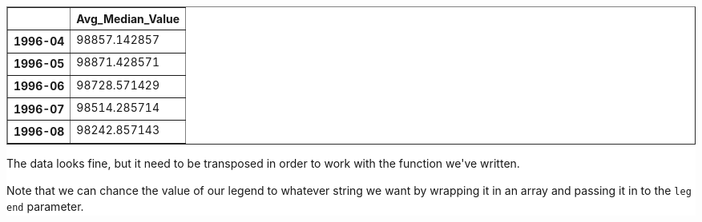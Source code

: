 


<div>
<style scoped>
    .dataframe tbody tr th:only-of-type {
        vertical-align: middle;
    }

    .dataframe tbody tr th {
        vertical-align: top;
    }

    .dataframe thead th {
        text-align: right;
    }
</style>
<table border="1" class="dataframe">
  <thead>
    <tr style="text-align: right;">
      <th></th>
      <th>Avg_Median_Value</th>
    </tr>
  </thead>
  <tbody>
    <tr>
      <th>1996-04</th>
      <td>98857.142857</td>
    </tr>
    <tr>
      <th>1996-05</th>
      <td>98871.428571</td>
    </tr>
    <tr>
      <th>1996-06</th>
      <td>98728.571429</td>
    </tr>
    <tr>
      <th>1996-07</th>
      <td>98514.285714</td>
    </tr>
    <tr>
      <th>1996-08</th>
      <td>98242.857143</td>
    </tr>
  </tbody>
</table>
</div>



The data looks fine, but it need to be transposed in order to work with the function we've written.

Note that we can chance the value of our legend to whatever string we want by wrapping it in an array and passing it in to the `legend` parameter.

